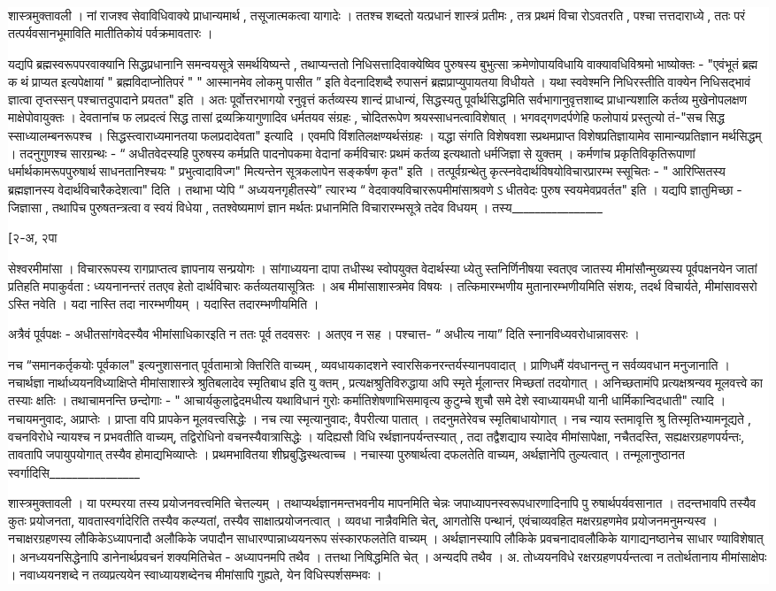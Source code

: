 

शास्त्रमुक्तावली । नां राजश्व सेवाविधिवाक्ये प्राधान्यमार्थ , तसूजात्मकत्वा यागादेः । ततश्च शब्दतो यत्प्रधानं शास्त्रं प्रतीमः , तत्र प्रथमं विचा रोऽवतरति , पश्चा त्तत्तदाराध्ये , ततः परं तत्पर्यवसानभूमाविति मातीतिकोयं पर्वक्रमावतारः ।

यद्यपि ब्रह्मस्वरूपपरवाक्यानि सिद्धप्रधानानि समन्वयसूत्रे समर्थयिष्यन्ते , तथाप्यन्ततो निधिसत्तादिवाक्येष्विव पुरुषस्य बुभुत्सा क्रमेणोपायविधायि वाक्यावधिविश्रमो भाष्योक्तः - "एवंभूतं ब्रह्म क थं प्राप्यत इत्यपेक्षायां " ब्रह्मविदाप्नोतिपरं " " आस्मानमेव लोकमु पासीत ” इति वेदनादिशब्दै रुपासनं ब्रह्मप्राप्युपायतया विधीयते । यथा स्ववेश्मनि निधिरस्तीति वाक्येन निधिसद्भावं ज्ञात्वा तृप्तस्सन् पश्चात्तदुपादाने प्रयतत" इति । अतः पूर्वोत्तरभागयो रनुवृत्तं कर्तव्यस्य शान्दं प्राधान्यं, सिद्धस्यतु पूर्वार्थसिद्धमिति सर्वभागानुवृत्तशाब्द प्राधान्यशालि कर्तव्य मुखेनोपलक्षण माक्षेपोवायुक्तः । देवतानांच फ लप्रदत्वं सिद्ध तासां द्रव्यक्रियागुणादिव धर्मतयव संग्रहः , चोदितरूपेण श्रयस्साधनत्वाविशेषात् । भगवद्गणदर्पणेहि फलोपायं प्रस्तुत्यो तं-"सच सिद्ध स्साध्यालम्बनरूपश्च । सिद्धस्त्वाराध्यमानतया फलप्रदादेवता" इत्यादि । एवमपि विंशतिलक्षण्यर्थसंग्रहः । यद्धा संगति विशेषवशा स्प्रथमप्राप्त विशेषप्रतिज्ञायामेव सामान्यप्रतिज्ञान मर्थसिद्धम् । तदनुगुणश्च सारग्रन्थः - “ अधीतवेदस्यहि पुरुषस्य कर्मप्रति पादनोपकमा वेदानां कर्मविचारः प्रथमं कर्तव्य इत्यथातो धर्मजिज्ञा से युक्तम् । कर्मणांच प्रकृतिविकृतिरूपाणां धर्मार्थकामरूपपुरुषार्थ साधनतानिश्चयः " प्रभुत्वादाविज्ग" मित्यन्तेन सूत्रकलापेन सङ्कर्षण कृत" इति । तत्पूर्वग्रन्थेतु कृत्स्नवेदार्थविषयोविचारप्रारम्भ स्सूचितः - " आरिप्सितस्य ब्रह्मज्ञानस्य वेदार्थविचारैकदेशत्वा" दिति । तथाभा प्येपि “ अध्ययनगृहीतस्ये” त्यारभ्य “ वेदवाक्यविचाररूपमीमांसाश्रवणे ऽ धीतवेदः पुरुष स्वयमेवप्रवर्तत" इति । यद्यपि ज्ञातुमिच्छा - जिज्ञासा , तथापिच पुरुषतन्त्रत्वा व स्वयं विधेया , ततश्वेष्यमाणं ज्ञान मर्थतः प्रधानमिति विचारारम्भसूत्रे तदेव विधयम् । तस्य﻿________________



[२-अ, २पा

सेश्वरमीमांसा । विचाररूपस्य रागप्राप्तत्व ज्ञापनाय सन्प्रयोगः । सांगाध्ययना दापा तधीस्थ स्वोपयुक्त वेदार्थस्या ध्येतु स्तनिर्णिनीषया स्वतएव जातस्य मीमांसौन्मुख्यस्य पूर्वपक्षनयेन जातां प्रतिहति मपाकुर्वता : ध्ययनानन्तरं ततएव हेतो दार्थविचारः कर्तव्यतयासूत्रितः । अब मीमांसाशास्त्रमेव विषयः । तत्किमारम्भणीय मुतानारम्भणीयमिति संशयः, तदर्थ विचार्यते, मीमांसावसरो ऽस्ति नवेति । यदा नास्ति तदा नारम्भणीयम् । यदास्ति तदारम्भणीयमिति ।

अत्रैवं पूर्वपक्षः - अधीतसांगवेदस्यैव भीमांसाधिकारइति न ततः पूर्व तदवसरः । अतएव न सह । पश्चात्त- “ अधीत्य नाया” दिति स्नानविध्यवरोधान्नावसरः ।

नच “समानकर्तृकयोः पूर्वकाल" इत्यनुशासनात् पूर्वतामात्रो क्तिरिति वाच्यम् , व्यवधायकादशने स्वारसिकनरन्तर्यस्यानपवादात् । प्राणिधमैं य॑वधानन्तु न सर्वव्यवधान मनुजानाति । नचार्थज्ञा नार्थाध्ययनविध्याक्षिप्ते मीमांसाशास्त्रे श्रुतिबलादेव स्मृतिबाध इति यु क्तम् , प्रत्यक्षश्रुतिविरुद्धाया अपि स्मृते र्मूलान्तर मिच्छतां तदयोगात् । अनिच्छतामंपि प्रत्यक्षश्रन्यव मूलवत्त्वे का तस्याः क्षतिः । तथाचामनन्ति छन्दोगाः - " आचार्यकुलाद्वेदमधीत्य यथाविधानं गुरोः कर्मातिशेषणाभिसमावृत्य कुटुम्चे शुचौ समे देशे स्वाध्यायमधी यानी धार्मिकान्विदधाती" त्यादि । नचायमनुवादः, अप्राप्तेः । प्राप्ता वपि प्रापकेन मूलवत्त्वसिद्धेः । नच त्या स्मृत्यानुवादः, वैपरीत्या पातात् । तदनुमतेरेवच स्मृतिबाधायोगात् । नच न्याय स्तमावृत्ति श्रु तिस्मृतिभ्यामनूद्यते , वचनविरोधे न्यायश्च न प्रभवतीति वाच्यम्, तद्विरोधिनो वचनस्यैवात्रासिद्धेः । यदिह्यसौ विधि रर्थज्ञानपर्यन्तस्यात् , तदा तद्वैशद्याय स्यादेव मीमांसापेक्षा, नचैतदस्ति, सह्यक्षरग्रहणपर्यन्तः, तावतापि जपायुपयोगात् तस्यैव होमाद्यभिव्याप्तेः । प्रथमभावितया शीघ्रबुद्धिस्थत्वाच्च । नचास्या पुरुषार्थत्वा दफलतेति वाच्यम, अर्थज्ञानेपि तुल्यत्वात् । तन्मूलानुष्ठानत स्वर्गादिसि﻿________________



शास्त्रमुक्तावली । या परम्परया तस्य प्रयोजनवत्त्वमिति चेत्तल्यम् । तथाप्यर्थज्ञानमन्तभवनीय मापनमिति चेन्नः जपाध्यापनस्वरूपधारणादिनापि पु रुषार्थपर्यवसानात । तदन्तभावपि तस्यैव कुतः प्रयोजनता, यावतास्वर्गादेरिति तस्यैव कल्प्यतां, तस्यैव साक्षात्प्रयोजनत्वात् । व्यवधा नान्नैवमिति चेत्, आगतोसि पन्थानं, एवंचाव्यवहित मक्षरग्रहणमेव प्रयोजनमनुमन्यस्व । नचाक्षरग्रहणस्य लौकिकेऽध्यापनादौ अलौकिके जपादौन साधारण्पान्नाध्ययनरूप संस्कारफलतेति वाच्यम् । अर्थज्ञानस्यापि लौकिके प्रवचनादावलौकिके यागाद्यनष्ठानेच साधार ण्याविशेषात् । अनध्ययनसिद्धेनापि डानेनार्थप्रवचनं शक्यमितिचेत - अध्यापनमपि तथैव । तत्तथा निषिद्धमिति चेत् । अन्यदपि तथैव । अ. तोध्ययनविधे रक्षरग्रहणपर्यन्तत्वा न ततोर्थतानाय मीमांसाक्षेपः । नवाध्ययनशब्दे न तव्यप्रत्ययेन स्वाध्यायशब्देनच मीमांसापि गुह्यते, येन विधिस्पर्शसम्भवः ।
